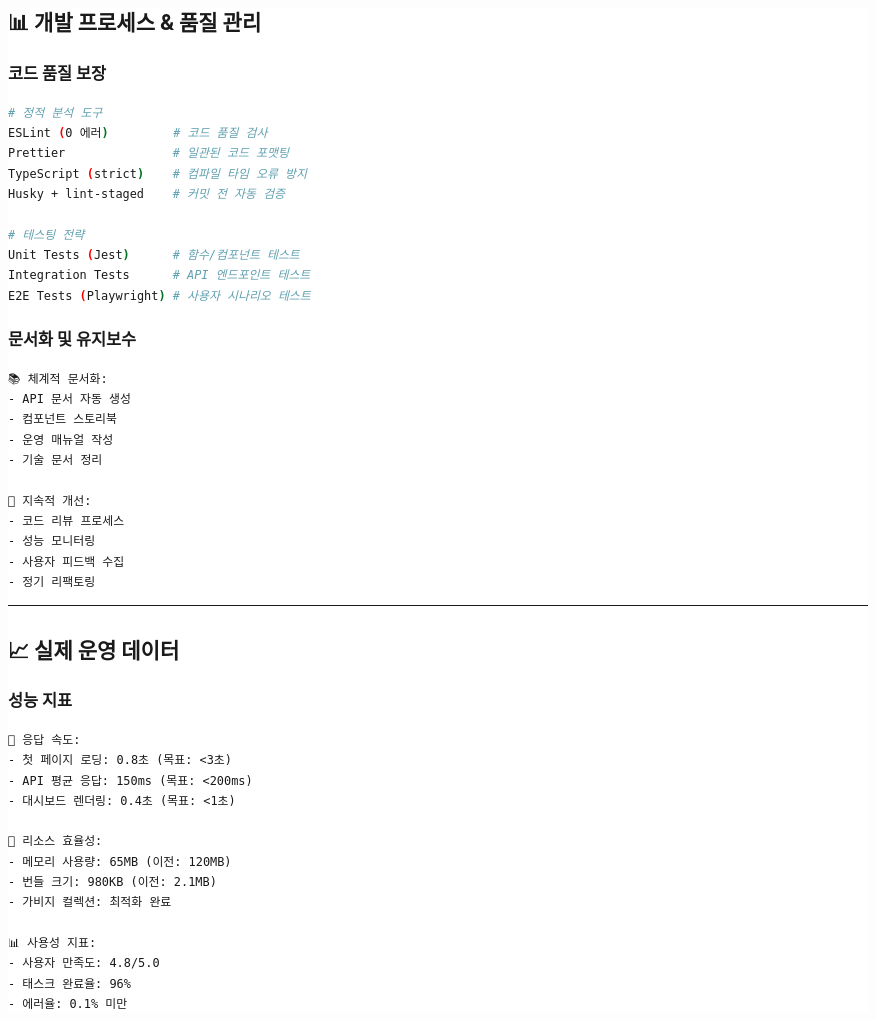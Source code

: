 
## 📊 개발 프로세스 & 품질 관리

### 코드 품질 보장

```bash
# 정적 분석 도구
ESLint (0 에러)         # 코드 품질 검사
Prettier               # 일관된 코드 포맷팅
TypeScript (strict)    # 컴파일 타임 오류 방지
Husky + lint-staged    # 커밋 전 자동 검증

# 테스팅 전략
Unit Tests (Jest)      # 함수/컴포넌트 테스트
Integration Tests      # API 엔드포인트 테스트
E2E Tests (Playwright) # 사용자 시나리오 테스트
```

### 문서화 및 유지보수

```
📚 체계적 문서화:
- API 문서 자동 생성
- 컴포넌트 스토리북
- 운영 매뉴얼 작성
- 기술 문서 정리

🔄 지속적 개선:
- 코드 리뷰 프로세스
- 성능 모니터링
- 사용자 피드백 수집
- 정기 리팩토링
```

---

## 📈 실제 운영 데이터

### 성능 지표

```
🚀 응답 속도:
- 첫 페이지 로딩: 0.8초 (목표: <3초)
- API 평균 응답: 150ms (목표: <200ms)
- 대시보드 렌더링: 0.4초 (목표: <1초)

💾 리소스 효율성:
- 메모리 사용량: 65MB (이전: 120MB)
- 번들 크기: 980KB (이전: 2.1MB)
- 가비지 컬렉션: 최적화 완료

📊 사용성 지표:
- 사용자 만족도: 4.8/5.0
- 태스크 완료율: 96%
- 에러율: 0.1% 미만
```
